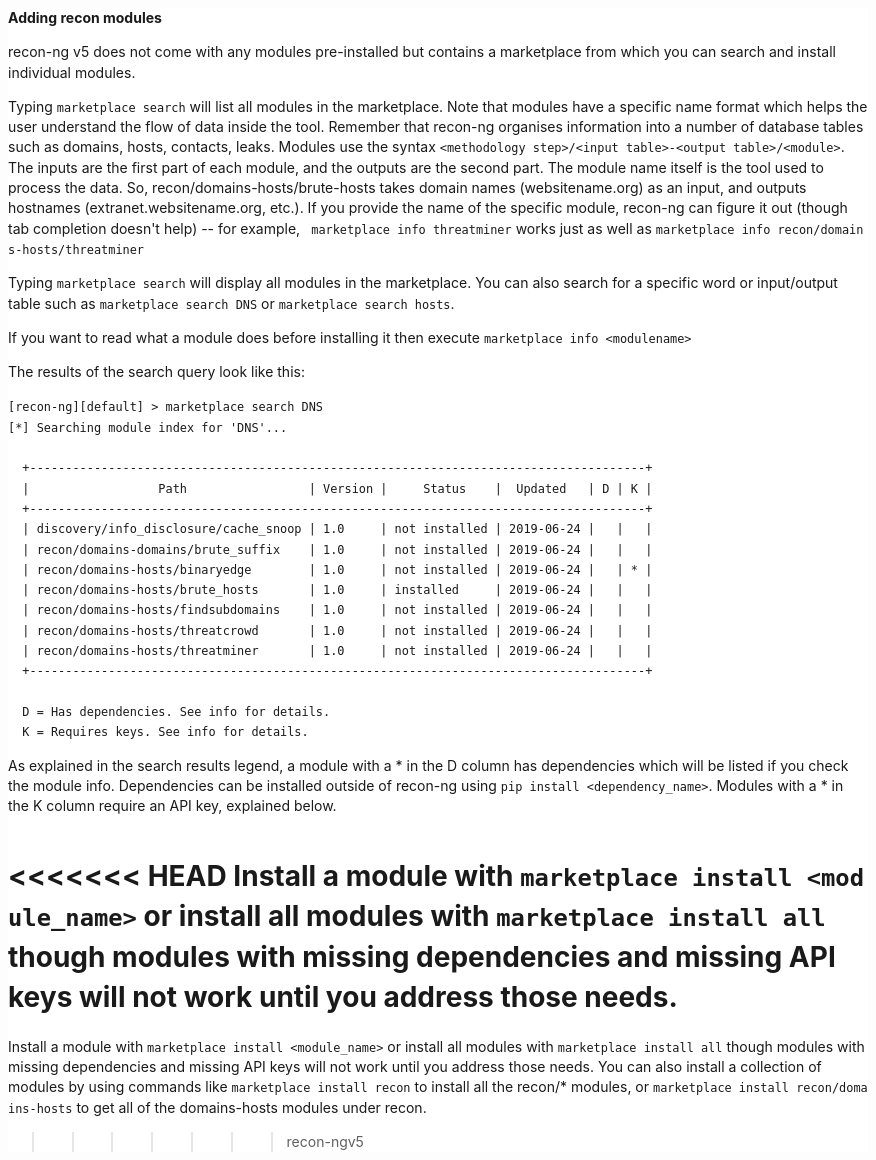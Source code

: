 
**Adding recon modules**

recon-ng v5 does not come with any modules pre-installed but contains a marketplace from which you can search and install individual modules.

Typing ```marketplace search``` will list all modules in the marketplace. Note that modules have a specific name format which helps the user understand the flow of data inside the tool. Remember that recon-ng organises information into a number of database tables such as domains, hosts, contacts, leaks. Modules use the syntax ```<methodology step>/<input table>-<output table>/<module>```.  The inputs are the first part of each module, and the outputs are the second part. The module name itself is the tool used to process the data.  So, recon/domains-hosts/brute-hosts takes domain names (websitename.org) as an input, and outputs hostnames (extranet.websitename.org, etc.).  If you provide the name of the specific module, recon-ng can figure it out (though tab completion doesn't help) -- for example, ``` marketplace info threatminer``` works just as well as ```marketplace info recon/domains-hosts/threatminer```

Typing ```marketplace search``` will display all modules in the marketplace. You can also search for a specific word or input/output table such as ```marketplace search DNS``` or ```marketplace search hosts```.

If you want to read what a module does before installing it then execute ```marketplace info <modulename>```

The results of the search query look like this:
```
[recon-ng][default] > marketplace search DNS
[*] Searching module index for 'DNS'...

  +--------------------------------------------------------------------------------------+
  |                  Path                 | Version |     Status    |  Updated   | D | K |
  +--------------------------------------------------------------------------------------+
  | discovery/info_disclosure/cache_snoop | 1.0     | not installed | 2019-06-24 |   |   |
  | recon/domains-domains/brute_suffix    | 1.0     | not installed | 2019-06-24 |   |   |
  | recon/domains-hosts/binaryedge        | 1.0     | not installed | 2019-06-24 |   | * |
  | recon/domains-hosts/brute_hosts       | 1.0     | installed     | 2019-06-24 |   |   |
  | recon/domains-hosts/findsubdomains    | 1.0     | not installed | 2019-06-24 |   |   |
  | recon/domains-hosts/threatcrowd       | 1.0     | not installed | 2019-06-24 |   |   |
  | recon/domains-hosts/threatminer       | 1.0     | not installed | 2019-06-24 |   |   |
  +--------------------------------------------------------------------------------------+

  D = Has dependencies. See info for details.
  K = Requires keys. See info for details.

```
As explained in the search results legend, a module with a * in the D column has dependencies which will be listed if you check the module info. Dependencies can be installed outside of recon-ng using ```pip install <dependency_name>```. Modules with a * in the K column require an API key, explained below.

<<<<<<< HEAD
Install a module with ```marketplace install <module_name>``` or install all modules with ```marketplace install all``` though modules with missing dependencies and missing API keys will not work until you address those needs.
=======
Install a module with ```marketplace install <module_name>``` or install all modules with ```marketplace install all``` though modules with missing dependencies and missing API keys will not work until you address those needs. You can also install a collection of modules by using commands like ```marketplace install recon``` to install all the recon/* modules, or ```marketplace install recon/domains-hosts``` to get all of the domains-hosts modules under recon.
>>>>>>> recon-ngv5
